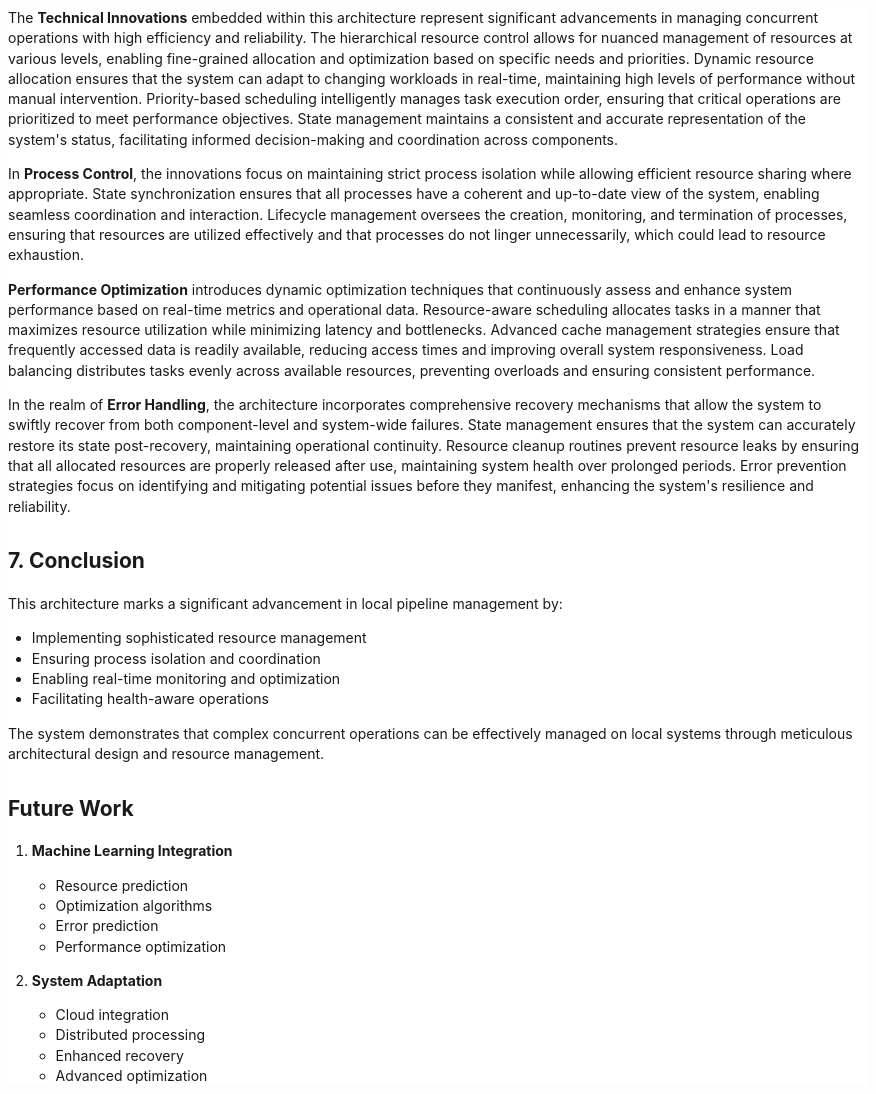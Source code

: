 The **Technical Innovations** embedded within this architecture represent significant advancements in managing concurrent operations with high efficiency and reliability. The hierarchical resource control allows for nuanced management of resources at various levels, enabling fine-grained allocation and optimization based on specific needs and priorities. Dynamic resource allocation ensures that the system can adapt to changing workloads in real-time, maintaining high levels of performance without manual intervention. Priority-based scheduling intelligently manages task execution order, ensuring that critical operations are prioritized to meet performance objectives. State management maintains a consistent and accurate representation of the system's status, facilitating informed decision-making and coordination across components.

In **Process Control**, the innovations focus on maintaining strict process isolation while allowing efficient resource sharing where appropriate. State synchronization ensures that all processes have a coherent and up-to-date view of the system, enabling seamless coordination and interaction. Lifecycle management oversees the creation, monitoring, and termination of processes, ensuring that resources are utilized effectively and that processes do not linger unnecessarily, which could lead to resource exhaustion.

**Performance Optimization** introduces dynamic optimization techniques that continuously assess and enhance system performance based on real-time metrics and operational data. Resource-aware scheduling allocates tasks in a manner that maximizes resource utilization while minimizing latency and bottlenecks. Advanced cache management strategies ensure that frequently accessed data is readily available, reducing access times and improving overall system responsiveness. Load balancing distributes tasks evenly across available resources, preventing overloads and ensuring consistent performance.

In the realm of **Error Handling**, the architecture incorporates comprehensive recovery mechanisms that allow the system to swiftly recover from both component-level and system-wide failures. State management ensures that the system can accurately restore its state post-recovery, maintaining operational continuity. Resource cleanup routines prevent resource leaks by ensuring that all allocated resources are properly released after use, maintaining system health over prolonged periods. Error prevention strategies focus on identifying and mitigating potential issues before they manifest, enhancing the system's resilience and reliability.

## 7. Conclusion
This architecture marks a significant advancement in local pipeline management by:
- Implementing sophisticated resource management
- Ensuring process isolation and coordination
- Enabling real-time monitoring and optimization
- Facilitating health-aware operations

The system demonstrates that complex concurrent operations can be effectively managed on local systems through meticulous architectural design and resource management.

## Future Work
1. **Machine Learning Integration**
   - Resource prediction
   - Optimization algorithms
   - Error prediction
   - Performance optimization

2. **System Adaptation**
   - Cloud integration
   - Distributed processing
   - Enhanced recovery
   - Advanced optimization
